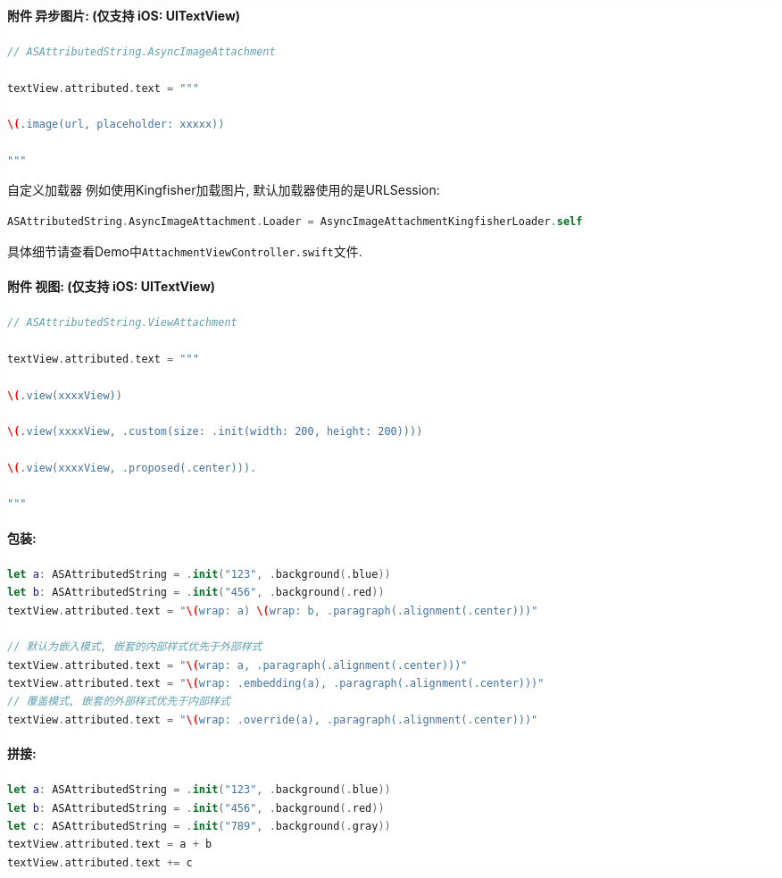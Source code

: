 #### 附件 异步图片: (仅支持 iOS: UITextView)

```swift
// ASAttributedString.AsyncImageAttachment

textView.attributed.text = """

\(.image(url, placeholder: xxxxx))

"""
```

自定义加载器 例如使用Kingfisher加载图片, 默认加载器使用的是URLSession:

```swift
ASAttributedString.AsyncImageAttachment.Loader = AsyncImageAttachmentKingfisherLoader.self
```

具体细节请查看Demo中`AttachmentViewController.swift`文件.


#### 附件 视图: (仅支持 iOS: UITextView)

```swift
// ASAttributedString.ViewAttachment

textView.attributed.text = """

\(.view(xxxxView))

\(.view(xxxxView, .custom(size: .init(width: 200, height: 200))))

\(.view(xxxxView, .proposed(.center))).

"""
```

#### 包装:

```swift
let a: ASAttributedString = .init("123", .background(.blue))
let b: ASAttributedString = .init("456", .background(.red))
textView.attributed.text = "\(wrap: a) \(wrap: b, .paragraph(.alignment(.center)))"

// 默认为嵌入模式, 嵌套的内部样式优先于外部样式
textView.attributed.text = "\(wrap: a, .paragraph(.alignment(.center)))"
textView.attributed.text = "\(wrap: .embedding(a), .paragraph(.alignment(.center)))"
// 覆盖模式, 嵌套的外部样式优先于内部样式
textView.attributed.text = "\(wrap: .override(a), .paragraph(.alignment(.center)))"
```

#### 拼接:

```swift
let a: ASAttributedString = .init("123", .background(.blue))
let b: ASAttributedString = .init("456", .background(.red))
let c: ASAttributedString = .init("789", .background(.gray))
textView.attributed.text = a + b
textView.attributed.text += c
```
